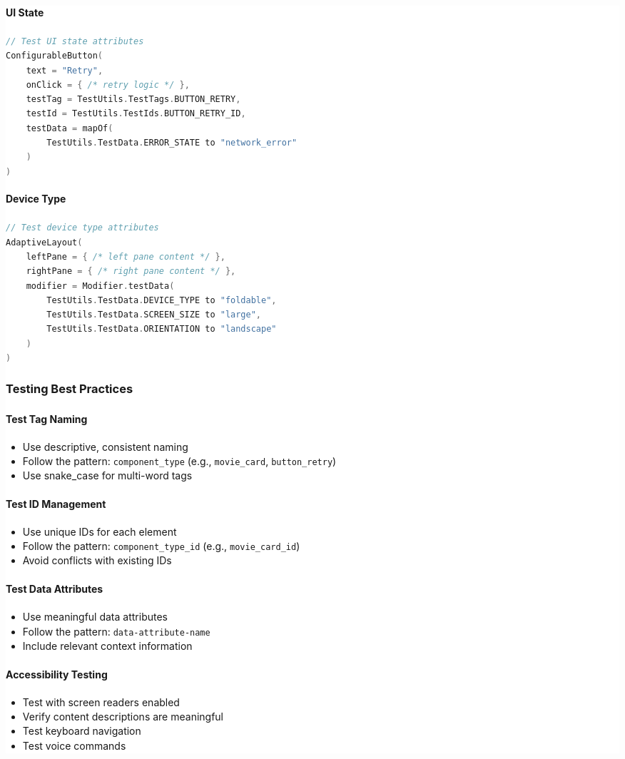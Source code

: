 #### UI State

```kotlin
// Test UI state attributes
ConfigurableButton(
    text = "Retry",
    onClick = { /* retry logic */ },
    testTag = TestUtils.TestTags.BUTTON_RETRY,
    testId = TestUtils.TestIds.BUTTON_RETRY_ID,
    testData = mapOf(
        TestUtils.TestData.ERROR_STATE to "network_error"
    )
)
```

#### Device Type

```kotlin
// Test device type attributes
AdaptiveLayout(
    leftPane = { /* left pane content */ },
    rightPane = { /* right pane content */ },
    modifier = Modifier.testData(
        TestUtils.TestData.DEVICE_TYPE to "foldable",
        TestUtils.TestData.SCREEN_SIZE to "large",
        TestUtils.TestData.ORIENTATION to "landscape"
    )
)
```

### Testing Best Practices

#### Test Tag Naming

- Use descriptive, consistent naming
- Follow the pattern: `component_type` (e.g., `movie_card`, `button_retry`)
- Use snake_case for multi-word tags

#### Test ID Management

- Use unique IDs for each element
- Follow the pattern: `component_type_id` (e.g., `movie_card_id`)
- Avoid conflicts with existing IDs

#### Test Data Attributes

- Use meaningful data attributes
- Follow the pattern: `data-attribute-name`
- Include relevant context information

#### Accessibility Testing

- Test with screen readers enabled
- Verify content descriptions are meaningful
- Test keyboard navigation
- Test voice commands
